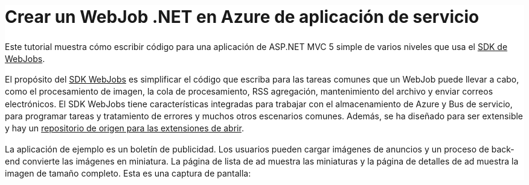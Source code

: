 <properties
    pageTitle="Crear un WebJob .NET en Azure de aplicación de servicio | Microsoft Azure"
    description="Crear una aplicación de varios niveles con ASP.NET MVC y Azure. Se ejecuta el front-end ejecuta en una aplicación web de servicio de la aplicación de Azure y el back-end como un WebJob. La aplicación usa entidad Framework, base de datos de SQL y colas de almacenamiento de Azure y BLOB."
    services="app-service"
    documentationCenter=".net"
    authors="tdykstra"
    manager="wpickett"
    editor="mollybos"/>

<tags
    ms.service="app-service"
    ms.workload="na"
    ms.tgt_pltfrm="na"
    ms.devlang="na"
    ms.topic="article"
    ms.date="10/28/2016"
    ms.author="tdykstra"/>

# <a name="create-a-net-webjob-in-azure-app-service"></a>Crear un WebJob .NET en Azure de aplicación de servicio

Este tutorial muestra cómo escribir código para una aplicación de ASP.NET MVC 5 simple de varios niveles que usa el [SDK de WebJobs](websites-dotnet-webjobs-sdk.md).

El propósito del [SDK WebJobs](websites-webjobs-resources.md) es simplificar el código que escriba para las tareas comunes que un WebJob puede llevar a cabo, como el procesamiento de imagen, la cola de procesamiento, RSS agregación, mantenimiento del archivo y enviar correos electrónicos. El SDK WebJobs tiene características integradas para trabajar con el almacenamiento de Azure y Bus de servicio, para programar tareas y tratamiento de errores y muchos otros escenarios comunes. Además, se ha diseñado para ser extensible y hay un [repositorio de origen para las extensiones de abrir](https://github.com/Azure/azure-webjobs-sdk-extensions/wiki/Binding-Extensions-Overview).

La aplicación de ejemplo es un boletín de publicidad. Los usuarios pueden cargar imágenes de anuncios y un proceso de back-end convierte las imágenes en miniatura. La página de lista de ad muestra las miniaturas y la página de detalles de ad muestra la imagen de tamaño completo. Esta es una captura de pantalla:
